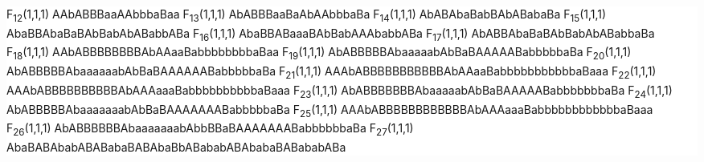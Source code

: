</tr>
<tr>
<th>F<sub>12</sub>(1,1,1)</th>
<td>AAbABBBaaAAbbbaBaa</td>
</tr>
<tr>
<th>F<sub>13</sub>(1,1,1)</th>
<td>AbABBBaaBaAbAAbbbaBa</td>
</tr>
<tr>
<th>F<sub>14</sub>(1,1,1)</th>
<td>AbABAbaBabBAbABabaBa</td>
</tr>
<tr>
<th>F<sub>15</sub>(1,1,1)</th>
<td>AbaBBAbaBaBAbBabAbABabbABa</td>
</tr>
<tr>
<th>F<sub>16</sub>(1,1,1)</th>
<td>AbaBBABaaaBAbBabAAAbabbABa</td>
</tr>
<tr>
<th>F<sub>17</sub>(1,1,1)</th>
<td>AbABBAbaBaBAbBabAbABabbaBa</td>
</tr>
<tr>
<th>F<sub>18</sub>(1,1,1)</th>
<td>AAbABBBBBBBBAbAAaaBabbbbbbbbaBaa</td>
</tr>
<tr>
<th>F<sub>19</sub>(1,1,1)</th>
<td>AbABBBBBAbaaaaabAbBaBAAAAABabbbbbaBa</td>
</tr>
<tr>
<th>F<sub>20</sub>(1,1,1)</th>
<td>AbABBBBBAbaaaaaabAbBaBAAAAAABabbbbbaBa</td>
</tr>
<tr>
<th>F<sub>21</sub>(1,1,1)</th>
<td>AAAbABBBBBBBBBBBAbAAaaBabbbbbbbbbbbaBaaa</td>
</tr>
<tr>
<th>F<sub>22</sub>(1,1,1)</th>
<td>AAAbABBBBBBBBBBAbAAAaaaBabbbbbbbbbbaBaaa</td>
</tr>
<tr>
<th>F<sub>23</sub>(1,1,1)</th>
<td>AbABBBBBBBAbaaaaabAbBaBAAAAABabbbbbbbaBa</td>
</tr>
<tr>
<th>F<sub>24</sub>(1,1,1)</th>
<td>AbABBBBBAbaaaaaaabAbBaBAAAAAAABabbbbbaBa</td>
</tr>
<tr>
<th>F<sub>25</sub>(1,1,1)</th>
<td>AAAbABBBBBBBBBBBBAbAAAaaaBabbbbbbbbbbbbaBaaa</td>
</tr>
<tr>
<th>F<sub>26</sub>(1,1,1)</th>
<td>AbABBBBBBAbaaaaaaabAbbBBaBAAAAAAABabbbbbbaBa</td>
</tr>
<tr>
<th>F<sub>27</sub>(1,1,1)</th>
<td>AbaBABAbabABABabaBABAbaBbABababABAbabaBABababABa</td>